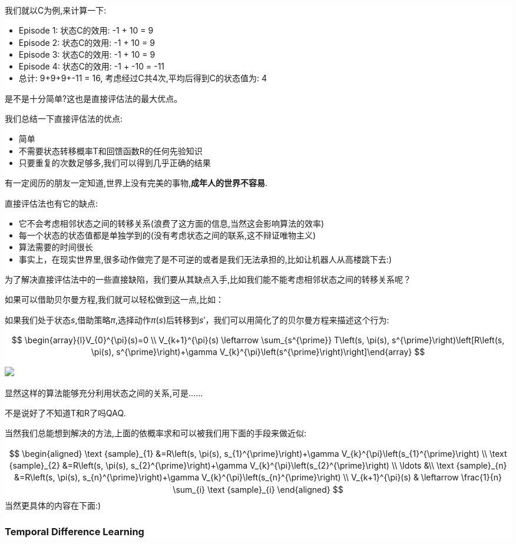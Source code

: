 我们就以C为例,来计算一下:

- Episode 1: 状态C的效用: -1 + 10 = 9
- Episode 2: 状态C的效用: -1 + 10 = 9
- Episode 3: 状态C的效用: -1 + 10 = 9
- Episode 4: 状态C的效用: -1 + -10 = -11
- 总计: 9+9+9+-11 = 16, 考虑经过C共4次,平均后得到C的状态值为: 4

是不是十分简单?这也是直接评估法的最大优点。

我们总结一下直接评估法的优点:

- 简单
- 不需要状态转移概率T和回馈函数R的任何先验知识
- 只要重复的次数足够多,我们可以得到几乎正确的结果

有一定阅历的朋友一定知道,世界上没有完美的事物,**成年人的世界不容易**.

直接评估法也有它的缺点:

- 它不会考虑相邻状态之间的转移关系(浪费了这方面的信息,当然这会影响算法的效率)
- 每一个状态的状态值都是单独学到的(没有考虑状态之间的联系,这不辩证唯物主义)
- 算法需要的时间很长
- 事实上，在现实世界里,很多动作做完了是不可逆的或者是我们无法承担的,比如让机器人从高楼跳下去:)

为了解决直接评估法中的一些直接缺陷，我们要从其缺点入手,比如我们能不能考虑相邻状态之间的转移关系呢？

如果可以借助贝尔曼方程,我们就可以轻松做到这一点,比如：

如果我们处于状态$s$,借助策略$\pi$,选择动作$\pi(s)$后转移到$s'$，我们可以用简化了的贝尔曼方程来描述这个行为:


$$
\begin{array}{l}V_{0}^{\pi}(s)=0 \\ V_{k+1}^{\pi}(s) \leftarrow \sum_{s^{\prime}} T\left(s, \pi(s), s^{\prime}\right)\left[R\left(s, \pi(s), s^{\prime}\right)+\gamma V_{k}^{\pi}\left(s^{\prime}\right)\right]\end{array}
$$


![](https://pic.downk.cc/item/5e91679e504f4bcb047e9c29.jpg)

显然这样的算法能够充分利用状态之间的关系,可是……

不是说好了不知道T和R了吗QAQ.

当然我们总能想到解决的方法,上面的依概率求和可以被我们用下面的手段来做近似:


$$
\begin{aligned} \text {sample}_{1} &=R\left(s, \pi(s), s_{1}^{\prime}\right)+\gamma V_{k}^{\pi}\left(s_{1}^{\prime}\right) \\ \text {sample}_{2} &=R\left(s, \pi(s), s_{2}^{\prime}\right)+\gamma V_{k}^{\pi}\left(s_{2}^{\prime}\right) \\ \ldots &\\ \text {sample}_{n} &=R\left(s, \pi(s), s_{n}^{\prime}\right)+\gamma V_{k}^{\pi}\left(s_{n}^{\prime}\right) \\ V_{k+1}^{\pi}(s) & \leftarrow \frac{1}{n} \sum_{i} \text {sample}_{i} \end{aligned}
$$
当然更具体的内容在下面:)

### Temporal Difference Learning
